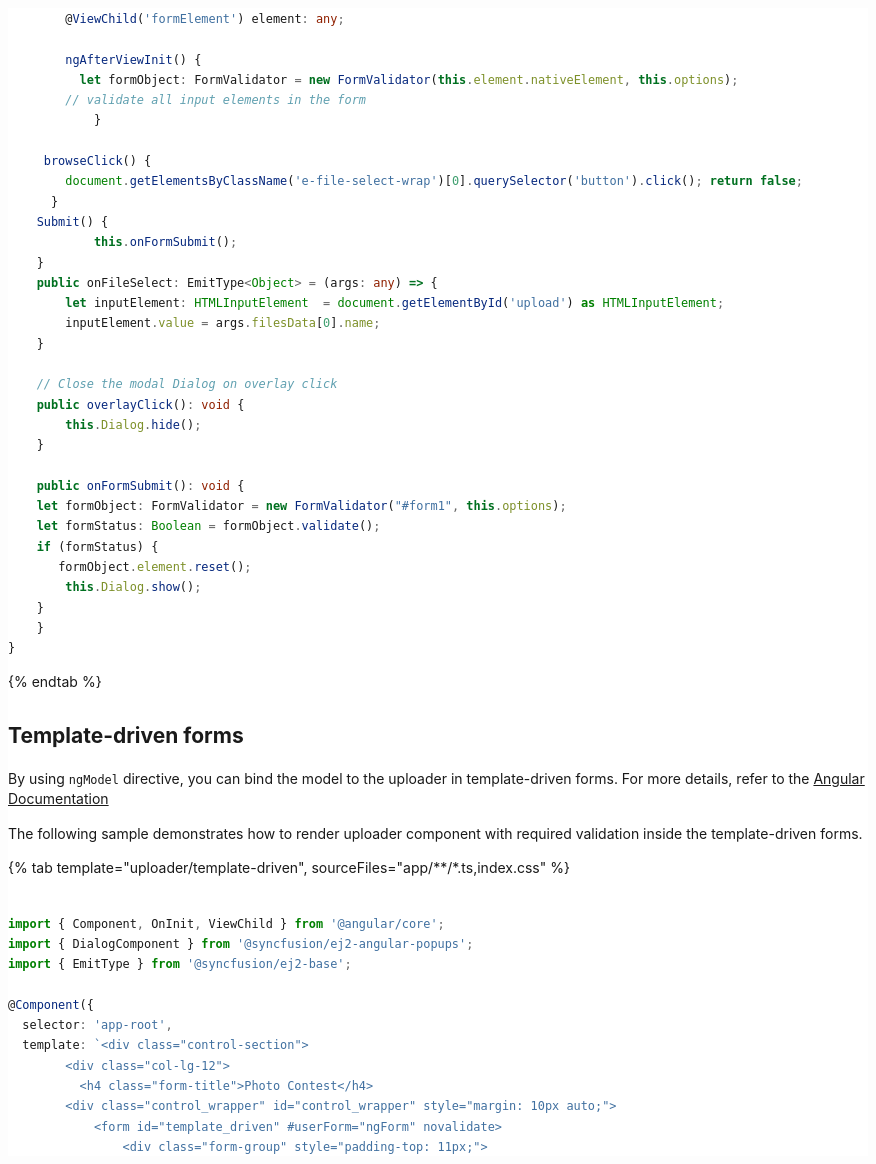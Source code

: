 ```typescript
        @ViewChild('formElement') element: any;

        ngAfterViewInit() {
          let formObject: FormValidator = new FormValidator(this.element.nativeElement, this.options);
        // validate all input elements in the form
            }

     browseClick() {
        document.getElementsByClassName('e-file-select-wrap')[0].querySelector('button').click(); return false;
      }
    Submit() {
            this.onFormSubmit();
    }
    public onFileSelect: EmitType<Object> = (args: any) => {
        let inputElement: HTMLInputElement  = document.getElementById('upload') as HTMLInputElement;
        inputElement.value = args.filesData[0].name;
    }

    // Close the modal Dialog on overlay click
    public overlayClick(): void {
        this.Dialog.hide();
    }

    public onFormSubmit(): void {
    let formObject: FormValidator = new FormValidator("#form1", this.options);
    let formStatus: Boolean = formObject.validate();
    if (formStatus) {
       formObject.element.reset();
        this.Dialog.show();
    }
    }
}

```

{% endtab %}

## Template-driven forms

By using `ngModel` directive, you can bind the model to the uploader in template-driven forms.
For more details, refer to the [Angular Documentation](https://angular.io/guide/forms#template-driven-forms)

The following sample demonstrates how to render uploader component with required validation inside the template-driven forms.

{% tab template="uploader/template-driven", sourceFiles="app/**/*.ts,index.css"  %}

```typescript

import { Component, OnInit, ViewChild } from '@angular/core';
import { DialogComponent } from '@syncfusion/ej2-angular-popups';
import { EmitType } from '@syncfusion/ej2-base';

@Component({
  selector: 'app-root',
  template: `<div class="control-section">
        <div class="col-lg-12">
          <h4 class="form-title">Photo Contest</h4>
        <div class="control_wrapper" id="control_wrapper" style="margin: 10px auto;">
            <form id="template_driven" #userForm="ngForm" novalidate>
                <div class="form-group" style="padding-top: 11px;">
```
